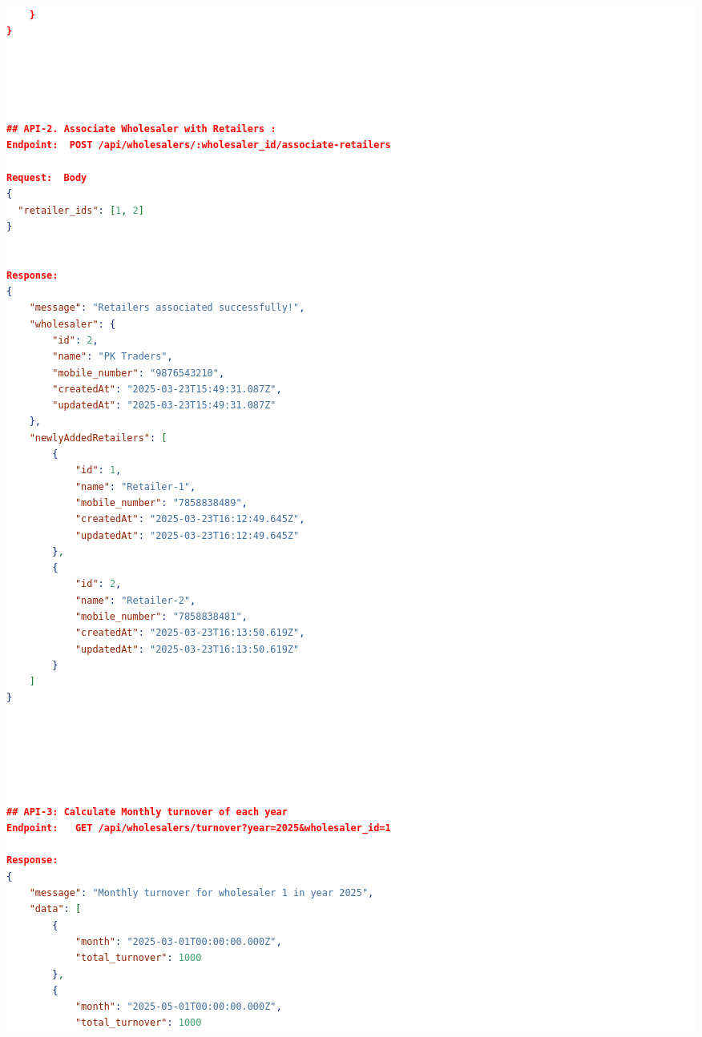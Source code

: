 ```json
    }
}





## API-2. Associate Wholesaler with Retailers :
Endpoint:  POST /api/wholesalers/:wholesaler_id/associate-retailers

Request:  Body
{
  "retailer_ids": [1, 2]
}


Response: 
{
    "message": "Retailers associated successfully!",
    "wholesaler": {
        "id": 2,
        "name": "PK Traders",
        "mobile_number": "9876543210",
        "createdAt": "2025-03-23T15:49:31.087Z",
        "updatedAt": "2025-03-23T15:49:31.087Z"
    },
    "newlyAddedRetailers": [
        {
            "id": 1,
            "name": "Retailer-1",
            "mobile_number": "7858838489",
            "createdAt": "2025-03-23T16:12:49.645Z",
            "updatedAt": "2025-03-23T16:12:49.645Z"
        },
        {
            "id": 2,
            "name": "Retailer-2",
            "mobile_number": "7858838481",
            "createdAt": "2025-03-23T16:13:50.619Z",
            "updatedAt": "2025-03-23T16:13:50.619Z"
        }
    ]
}






## API-3: Calculate Monthly turnover of each year
Endpoint:   GET /api/wholesalers/turnover?year=2025&wholesaler_id=1

Response:
{
    "message": "Monthly turnover for wholesaler 1 in year 2025",
    "data": [
        {
            "month": "2025-03-01T00:00:00.000Z",
            "total_turnover": 1000
        },
        {
            "month": "2025-05-01T00:00:00.000Z",
            "total_turnover": 1000
```